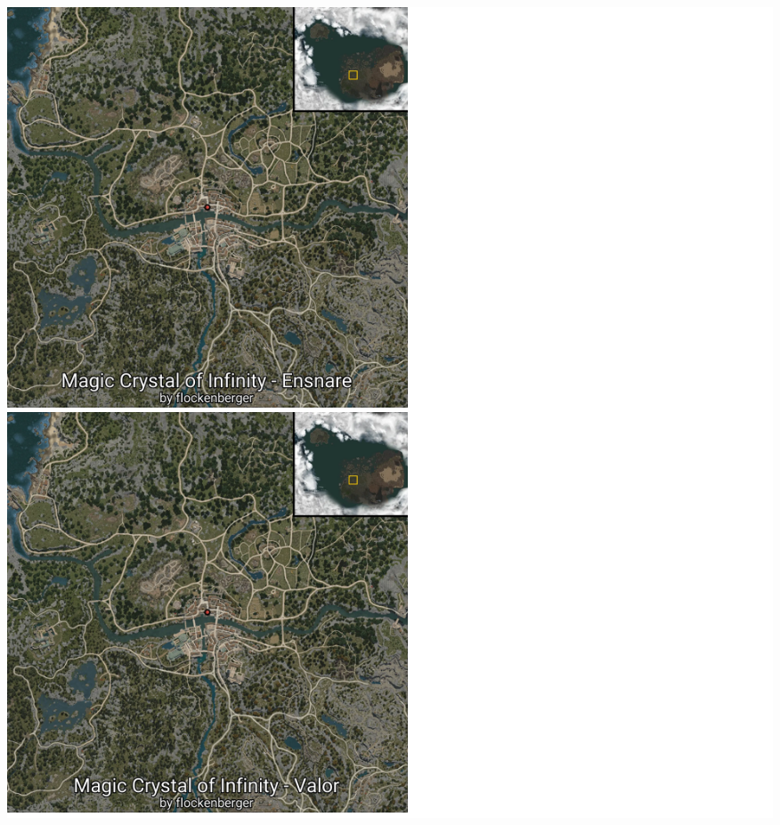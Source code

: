 <img src="./Low Grade Crystal Fusion_Magic Crystal of Infinity - Ensnare_Preview.webp" width="450"/> <img src="./Low Grade Crystal Fusion_Magic Crystal of Infinity - Valor_Preview.webp" width="450"/>